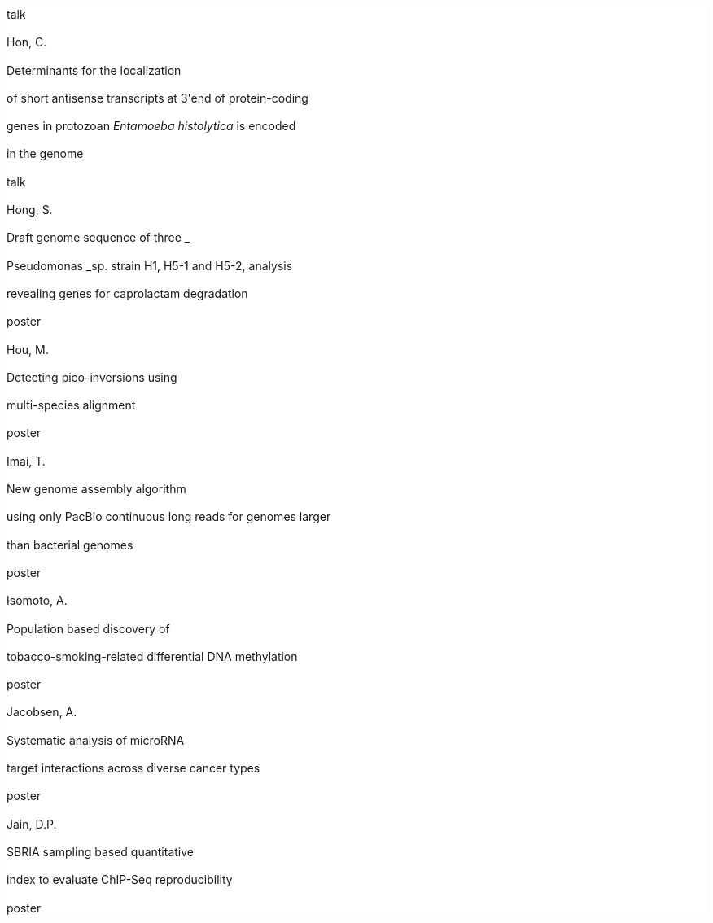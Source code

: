 talk

Hon, C.

Determinants for the localization

of short antisense transcripts at 3'end of protein-coding

genes in protozoan _Entamoeba histolytica_ is encoded

in the genome

talk

Hong, S.

Draft genome sequence of three _

Pseudomonas _sp. strain H1, H5-1 and H5-2, analysis

revealing genes for caprolactam degradation

poster

Hou, M.

Detecting pico-inversions using

multi-species alignment

poster

Imai, T.

New genome assembly algorithm

using only PacBio continuous long reads for genomes larger

than bacterial genomes

poster

Isomoto, A.

Population based discovery of

tobacco-smoking-related differential DNA methylation

poster

Jacobsen, A.

Systematic analysis of microRNA

target interactions across diverse cancer types

poster

Jain, D.P.

SBRIA sampling based quantitative

index to evaluate ChIP-Seq reproducibility

poster

